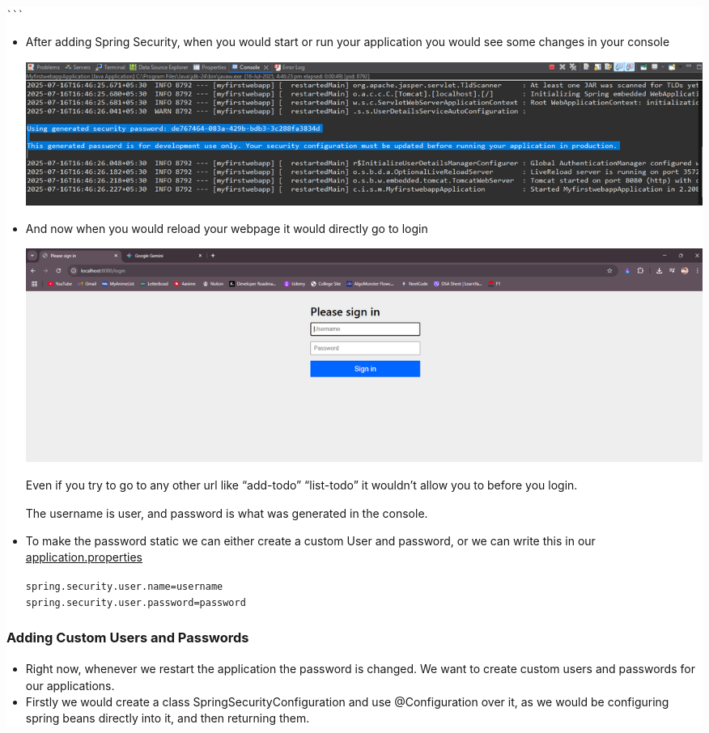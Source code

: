     ```
    
- After adding Spring Security, when you would start or run your application you would see some changes in your console
    
    ![image.png](/images/image%20159.png)
    
- And now when you would reload your webpage it would directly go to login
    
    ![image.png](/images/image%20160.png)
    
    Even if you try to go to any other url like “add-todo” “list-todo” it wouldn’t allow you to before you login. 
    
    The username is user, and password is what was generated in the console.
    
- To make the password static we can either create a custom User and password, or we can write this in our [application.properties](http://application.properties)
    
    ```xml
    spring.security.user.name=username
    spring.security.user.password=password
    ```
    

### Adding Custom Users and Passwords

- Right now, whenever we restart the application the password is changed. We want to create custom users and passwords for our applications.
- Firstly we would create a class SpringSecurityConfiguration and use @Configuration over it, as we would be configuring spring beans directly into it, and then returning them.
    